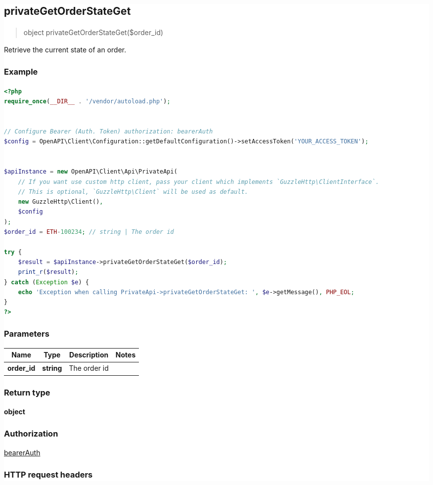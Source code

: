 
## privateGetOrderStateGet

> object privateGetOrderStateGet($order_id)

Retrieve the current state of an order.

### Example

```php
<?php
require_once(__DIR__ . '/vendor/autoload.php');


// Configure Bearer (Auth. Token) authorization: bearerAuth
$config = OpenAPI\Client\Configuration::getDefaultConfiguration()->setAccessToken('YOUR_ACCESS_TOKEN');


$apiInstance = new OpenAPI\Client\Api\PrivateApi(
    // If you want use custom http client, pass your client which implements `GuzzleHttp\ClientInterface`.
    // This is optional, `GuzzleHttp\Client` will be used as default.
    new GuzzleHttp\Client(),
    $config
);
$order_id = ETH-100234; // string | The order id

try {
    $result = $apiInstance->privateGetOrderStateGet($order_id);
    print_r($result);
} catch (Exception $e) {
    echo 'Exception when calling PrivateApi->privateGetOrderStateGet: ', $e->getMessage(), PHP_EOL;
}
?>
```

### Parameters


Name | Type | Description  | Notes
------------- | ------------- | ------------- | -------------
 **order_id** | **string**| The order id |

### Return type

**object**

### Authorization

[bearerAuth](../../README.md#bearerAuth)

### HTTP request headers
